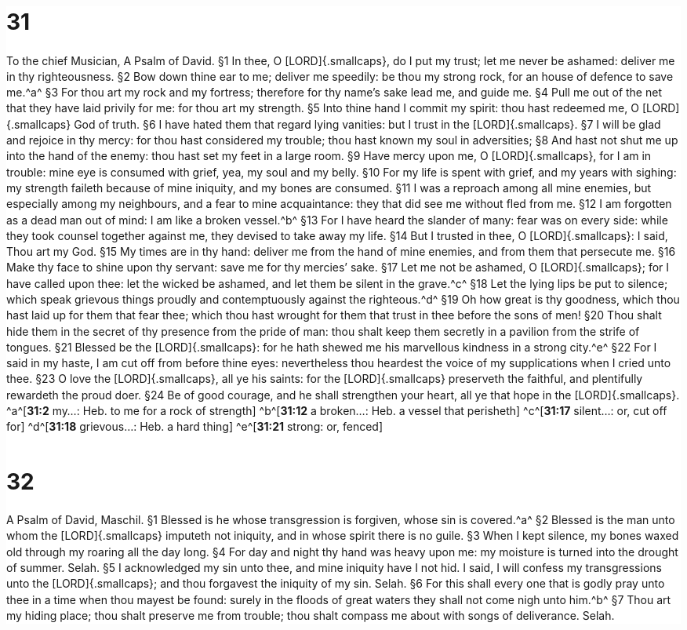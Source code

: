 # 31 
To the chief Musician, A Psalm of David. 
§1 In thee, O [LORD]{.smallcaps}, do I put my trust; let me never be ashamed: deliver me in thy righteousness. 
§2 Bow down thine ear to me; deliver me speedily: be thou my strong rock, for an house of defence to save me.^a^ 
§3 For thou art my rock and my fortress; therefore for thy name’s sake lead me, and guide me. 
§4 Pull me out of the net that they have laid privily for me: for thou art my strength. 
§5 Into thine hand I commit my spirit: thou hast redeemed me, O [LORD]{.smallcaps} God of truth. 
§6 I have hated them that regard lying vanities: but I trust in the [LORD]{.smallcaps}. 
§7 I will be glad and rejoice in thy mercy: for thou hast considered my trouble; thou hast known my soul in adversities; 
§8 And hast not shut me up into the hand of the enemy: thou hast set my feet in a large room. 
§9 Have mercy upon me, O [LORD]{.smallcaps}, for I am in trouble: mine eye is consumed with grief, yea, my soul and my belly. 
§10 For my life is spent with grief, and my years with sighing: my strength faileth because of mine iniquity, and my bones are consumed. 
§11 I was a reproach among all mine enemies, but especially among my neighbours, and a fear to mine acquaintance: they that did see me without fled from me. 
§12 I am forgotten as a dead man out of mind: I am like a broken vessel.^b^ 
§13 For I have heard the slander of many: fear was on every side: while they took counsel together against me, they devised to take away my life. 
§14 But I trusted in thee, O [LORD]{.smallcaps}: I said, Thou art my God. 
§15 My times are in thy hand: deliver me from the hand of mine enemies, and from them that persecute me. 
§16 Make thy face to shine upon thy servant: save me for thy mercies’ sake. 
§17 Let me not be ashamed, O [LORD]{.smallcaps}; for I have called upon thee: let the wicked be ashamed, and let them be silent in the grave.^c^ 
§18 Let the lying lips be put to silence; which speak grievous things proudly and contemptuously against the righteous.^d^ 
§19 Oh how great is thy goodness, which thou hast laid up for them that fear thee; which thou hast wrought for them that trust in thee before the sons of men! 
§20 Thou shalt hide them in the secret of thy presence from the pride of man: thou shalt keep them secretly in a pavilion from the strife of tongues. 
§21 Blessed be the [LORD]{.smallcaps}: for he hath shewed me his marvellous kindness in a strong city.^e^ 
§22 For I said in my haste, I am cut off from before thine eyes: nevertheless thou heardest the voice of my supplications when I cried unto thee. 
§23 O love the [LORD]{.smallcaps}, all ye his saints: for the [LORD]{.smallcaps} preserveth the faithful, and plentifully rewardeth the proud doer. 
§24 Be of good courage, and he shall strengthen your heart, all ye that hope in the [LORD]{.smallcaps}.
^a^[**31:2** my…: Heb. to me for a rock of strength] ^b^[**31:12** a broken…: Heb. a vessel that perisheth] ^c^[**31:17** silent…: or, cut off for] ^d^[**31:18** grievous…: Heb. a hard thing] ^e^[**31:21** strong: or, fenced] 

# 32 
A Psalm of David, Maschil. 
§1 Blessed is he whose transgression is forgiven, whose sin is covered.^a^ 
§2 Blessed is the man unto whom the [LORD]{.smallcaps} imputeth not iniquity, and in whose spirit there is no guile. 
§3 When I kept silence, my bones waxed old through my roaring all the day long. 
§4 For day and night thy hand was heavy upon me: my moisture is turned into the drought of summer. Selah. 
§5 I acknowledged my sin unto thee, and mine iniquity have I not hid. I said, I will confess my transgressions unto the [LORD]{.smallcaps}; and thou forgavest the iniquity of my sin. Selah. 
§6 For this shall every one that is godly pray unto thee in a time when thou mayest be found: surely in the floods of great waters they shall not come nigh unto him.^b^ 
§7 Thou art my hiding place; thou shalt preserve me from trouble; thou shalt compass me about with songs of deliverance. Selah. 